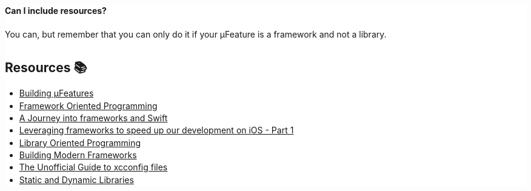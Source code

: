 #### Can I include resources?
You can, but remember that you can only do it if your µFeature is a framework and not a library.


## Resources 📚

- [Building µFeatures](https://speakerdeck.com/pepibumur/building-ufeatures)
- [Framework Oriented Programming](https://speakerdeck.com/pepibumur/framework-oriented-programming-mobilization-dot-pl)
- [A Journey into frameworks and Swift](https://speakerdeck.com/pepibumur/a-journey-into-frameworks-and-swift)
- [Leveraging frameworks to speed up our development on iOS - Part 1](https://developers.soundcloud.com/blog/leveraging-frameworks-to-speed-up-our-development-on-ios-part-1)
- [Library Oriented Programming](https://academy.realm.io/posts/justin-spahr-summers-library-oriented-programming/)
- [Building Modern Frameworks](https://developer.apple.com/videos/play/wwdc2014/416/)
- [The Unofficial Guide to xcconfig files](https://pewpewthespells.com/blog/xcconfig_guide.html)
- [Static and Dynamic Libraries](https://pewpewthespells.com/blog/static_and_dynamic_libraries.html)
